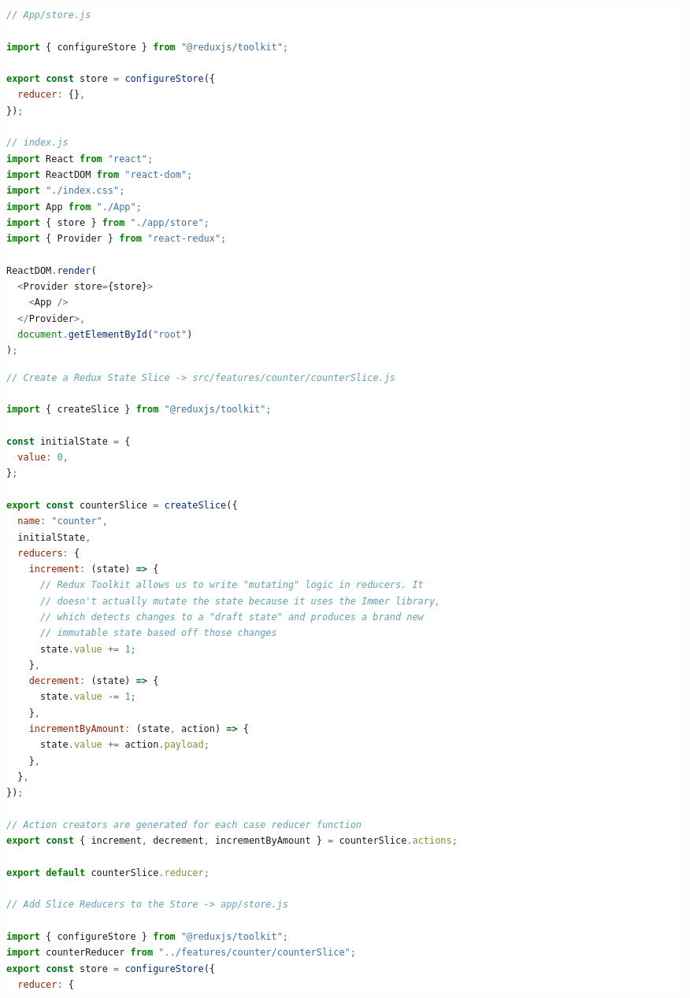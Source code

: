 ```js
// App/store.js

import { configureStore } from "@reduxjs/toolkit";

export const store = configureStore({
  reducer: {},
});

// index.js
import React from "react";
import ReactDOM from "react-dom";
import "./index.css";
import App from "./App";
import { store } from "./app/store";
import { Provider } from "react-redux";

ReactDOM.render(
  <Provider store={store}>
    <App />
  </Provider>,
  document.getElementById("root")
);
```

```js
// Create a Redux State Slice -> src/features/counter/counterSlice.js

import { createSlice } from "@reduxjs/toolkit";

const initialState = {
  value: 0,
};

export const counterSlice = createSlice({
  name: "counter",
  initialState,
  reducers: {
    increment: (state) => {
      // Redux Toolkit allows us to write "mutating" logic in reducers. It
      // doesn't actually mutate the state because it uses the Immer library,
      // which detects changes to a "draft state" and produces a brand new
      // immutable state based off those changes
      state.value += 1;
    },
    decrement: (state) => {
      state.value -= 1;
    },
    incrementByAmount: (state, action) => {
      state.value += action.payload;
    },
  },
});

// Action creators are generated for each case reducer function
export const { increment, decrement, incrementByAmount } = counterSlice.actions;

export default counterSlice.reducer;

// Add Slice Reducers to the Store -> app/store.js

import { configureStore } from "@reduxjs/toolkit";
import counterReducer from "../features/counter/counterSlice";
export const store = configureStore({
  reducer: {
```